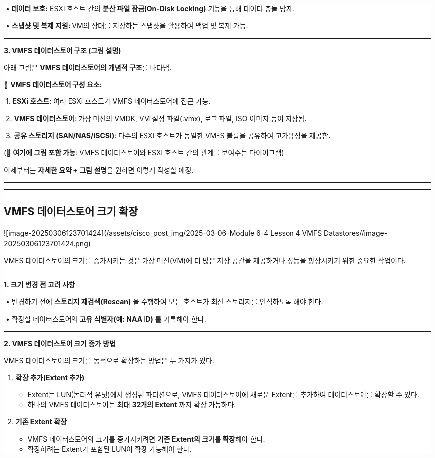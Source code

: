 ​	•	**데이터 보호:** ESXi 호스트 간의 **분산 파일 잠금(On-Disk Locking)** 기능을 통해 데이터 충돌 방지.

​	•	**스냅샷 및 복제 지원:** VM의 상태를 저장하는 스냅샷을 활용하여 백업 및 복제 가능.



------

**3. VMFS 데이터스토어 구조 (그림 설명)**



아래 그림은 **VMFS 데이터스토어의 개념적 구조**를 나타냄.



📌 **VMFS 데이터스토어 구성 요소:**

​	1.	**ESXi 호스트**: 여러 ESXi 호스트가 VMFS 데이터스토어에 접근 가능.

​	2.	**VMFS 데이터스토어**: 가상 머신의 VMDK, VM 설정 파일(.vmx), 로그 파일, ISO 이미지 등이 저장됨.

​	3.	**공유 스토리지 (SAN/NAS/iSCSI)**: 다수의 ESXi 호스트가 동일한 VMFS 볼륨을 공유하여 고가용성을 제공함.



(🔹 **여기에 그림 포함 가능**: VMFS 데이터스토어와 ESXi 호스트 간의 관계를 보여주는 다이어그램)

이제부터는 **자세한 요약 + 그림 설명**을 원하면 이렇게 작성할 예정.

------

------

## **VMFS 데이터스토어 크기 확장**

 ![image-20250306123701424](/assets/cisco_post_img/2025-03-06-Module 6-4 Lesson 4 VMFS Datastores//image-20250306123701424.png)

VMFS 데이터스토어의 크기를 증가시키는 것은 가상 머신(VM)에 더 많은 저장 공간을 제공하거나 성능을 향상시키기 위한 중요한 작업이다.



------

**1. 크기 변경 전 고려 사항**

​	•	변경하기 전에 **스토리지 재검색(Rescan)** 을 수행하여 모든 호스트가 최신 스토리지를 인식하도록 해야 한다.

​	•	확장할 데이터스토어의 **고유 식별자(예: NAA ID)** 를 기록해야 한다.



------

**2. VMFS 데이터스토어 크기 증가 방법**



VMFS 데이터스토어의 크기를 동적으로 확장하는 방법은 두 가지가 있다.

1. **확장 추가(Extent 추가)**
   * Extent는 LUN(논리적 유닛)에서 생성된 파티션으로, VMFS 데이터스토어에 새로운 Extent를 추가하여 데이터스토어를 확장할 수 있다.
   * 하나의 VMFS 데이터스토어는 최대 **32개의 Extent** 까지 확장 가능하다.

2. **기존 Extent 확장**
   * VMFS 데이터스토어의 크기를 증가시키려면 **기존 Extent의 크기를 확장**해야 한다.
   * 확장하려는 Extent가 포함된 LUN이 확장 가능해야 한다.
